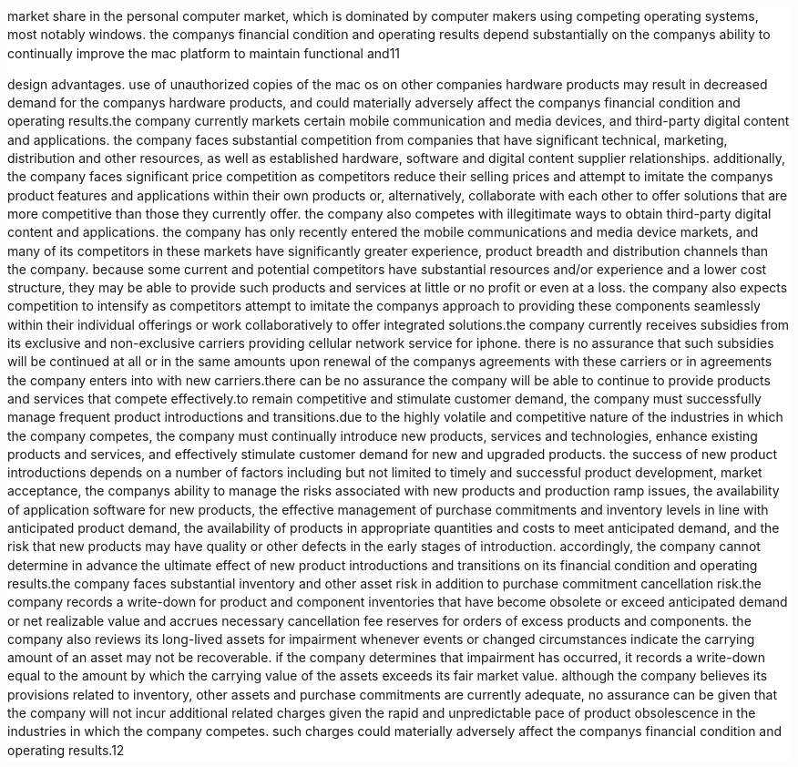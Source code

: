 market share in the personal computer market, which is dominated by computer makers using competing operating systems, most notably windows. the companys financial condition and operating results depend substantially on the companys
ability to continually improve the mac platform to maintain functional and11



design advantages. use of unauthorized copies of the mac os on other companies hardware products may result in decreased demand for the companys hardware products, and could
materially adversely affect the companys financial condition and operating results.the company currently markets
certain mobile communication and media devices, and third-party digital content and applications. the company faces substantial competition from companies that have significant technical, marketing, distribution and other resources, as well as
established hardware, software and digital content supplier relationships. additionally, the company faces significant price competition as competitors reduce their selling prices and attempt to imitate the companys product features and
applications within their own products or, alternatively, collaborate with each other to offer solutions that are more competitive than those they currently offer. the company also competes with illegitimate ways to obtain third-party digital
content and applications. the company has only recently entered the mobile communications and media device markets, and many of its competitors in these markets have significantly greater experience, product breadth and distribution channels than
the company. because some current and potential competitors have substantial resources and/or experience and a lower cost structure, they may be able to provide such products and services at little or no profit or even at a loss. the company also
expects competition to intensify as competitors attempt to imitate the companys approach to providing these components seamlessly within their individual offerings or work collaboratively to offer integrated solutions.the company currently receives subsidies from its exclusive and non-exclusive carriers providing cellular network service for iphone.
there is no assurance that such subsidies will be continued at all or in the same amounts upon renewal of the companys agreements with these carriers or in agreements the company enters into with new carriers.there can be no assurance the company will be able to continue to provide products and services that compete effectively.to remain competitive and stimulate customer demand, the company must successfully manage frequent product introductions and
transitions.due to the highly volatile and competitive nature of the industries in which the company competes, the
company must continually introduce new products, services and technologies, enhance existing products and services, and effectively stimulate customer demand for new and upgraded products. the success of new product introductions depends on a number
of factors including but not limited to timely and successful product development, market acceptance, the companys ability to manage the risks associated with new products and production ramp issues, the availability of application software
for new products, the effective management of purchase commitments and inventory levels in line with anticipated product demand, the availability of products in appropriate quantities and costs to meet anticipated demand, and the risk that new
products may have quality or other defects in the early stages of introduction. accordingly, the company cannot determine in advance the ultimate effect of new product introductions and transitions on its financial condition and operating results.the company faces substantial inventory and other asset risk in addition to purchase commitment cancellation risk.the company records a write-down for product and component inventories that have become obsolete or exceed anticipated
demand or net realizable value and accrues necessary cancellation fee reserves for orders of excess products and components. the company also reviews its long-lived assets for impairment whenever events or changed circumstances indicate the carrying
amount of an asset may not be recoverable. if the company determines that impairment has occurred, it records a write-down equal to the amount by which the carrying value of the assets exceeds its fair market value. although the company believes its
provisions related to inventory, other assets and purchase commitments are currently adequate, no assurance can be given that the company will not incur additional related charges given the rapid and unpredictable pace of product obsolescence in the
industries in which the company competes. such charges could materially adversely affect the companys financial condition and operating results.12
